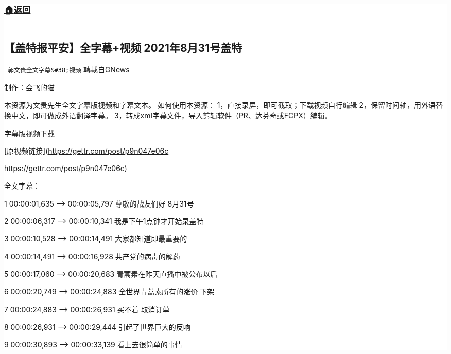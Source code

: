 ###  [:house:返回](README.md)
---


## 【盖特报平安】全字幕+视频 2021年8月31号盖特
` 郭文贵全文字幕&#38;视频` [轉載自GNews](https://gnews.org/zh-hans/2641702/)

制作：会飞的猫

本资源为文贵先生全文字幕版视频和字幕文本。
如何使用本资源：
1，直接录屏，即可截取；下载视频自行编辑
2，保留时间轴，用外语替换中文，即可做成外语翻译字幕。
3，转成xml字幕文件，导入剪辑软件（PR、达芬奇或FCPX）编辑。

[字幕版视频下载](https://mega.nz/folder/xAFVXKIK#V4ZiD1cZTw40X_eO3OPKbg)

[原视频链接](https://gettr.com/post/p9n047e06c

https://gettr.com/post/p9n047e06c)

全文字幕：
 
1
00:00:01,635 –&gt; 00:00:05,797
尊敬的战友们好 8月31号
 
2
00:00:06,317 –&gt; 00:00:10,341
我是下午1点钟才开始录盖特
 
3
00:00:10,528 –&gt; 00:00:14,491
大家都知道即最重要的
 
4
00:00:14,491 –&gt; 00:00:16,928
共产党的病毒的解药
 
5
00:00:17,060 –&gt; 00:00:20,683
青蒿素在昨天直播中被公布以后
 
6
00:00:20,749 –&gt; 00:00:24,883
全世界青蒿素所有的涨价 下架
 
7
00:00:24,883 –&gt; 00:00:26,931
买不着 取消订单
 
8
00:00:26,931 –&gt; 00:00:29,444
引起了世界巨大的反响
 
9
00:00:30,893 –&gt; 00:00:33,139
看上去很简单的事情
 